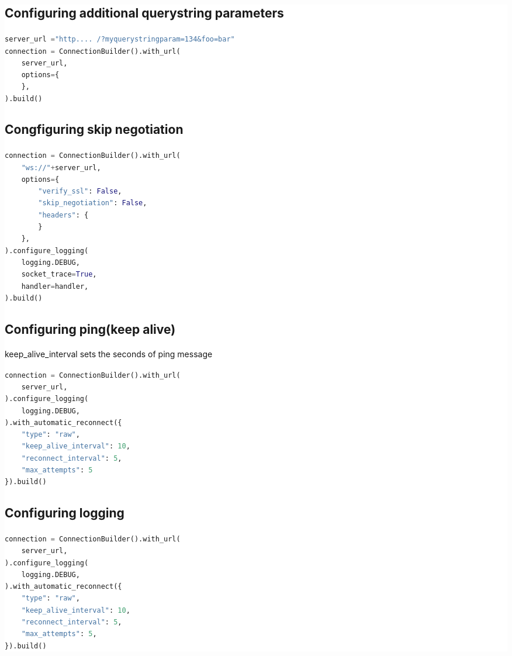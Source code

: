 ## Configuring additional querystring parameters

```python
server_url ="http.... /?myquerystringparam=134&foo=bar"
connection = ConnectionBuilder().with_url(
    server_url,
    options={
    },
).build()
```

## Congfiguring skip negotiation

```python
connection = ConnectionBuilder().with_url(
    "ws://"+server_url,
    options={
        "verify_ssl": False,
        "skip_negotiation": False,
        "headers": {
        }
    },
).configure_logging(
    logging.DEBUG,
    socket_trace=True,
    handler=handler,
).build()
```

## Configuring ping(keep alive)

keep_alive_interval sets the seconds of ping message

```python
connection = ConnectionBuilder().with_url(
    server_url,
).configure_logging(
    logging.DEBUG,
).with_automatic_reconnect({
    "type": "raw",
    "keep_alive_interval": 10,
    "reconnect_interval": 5,
    "max_attempts": 5
}).build()
```

## Configuring logging

```python
connection = ConnectionBuilder().with_url(
    server_url,
).configure_logging(
    logging.DEBUG,
).with_automatic_reconnect({
    "type": "raw",
    "keep_alive_interval": 10,
    "reconnect_interval": 5,
    "max_attempts": 5,
}).build()
```
